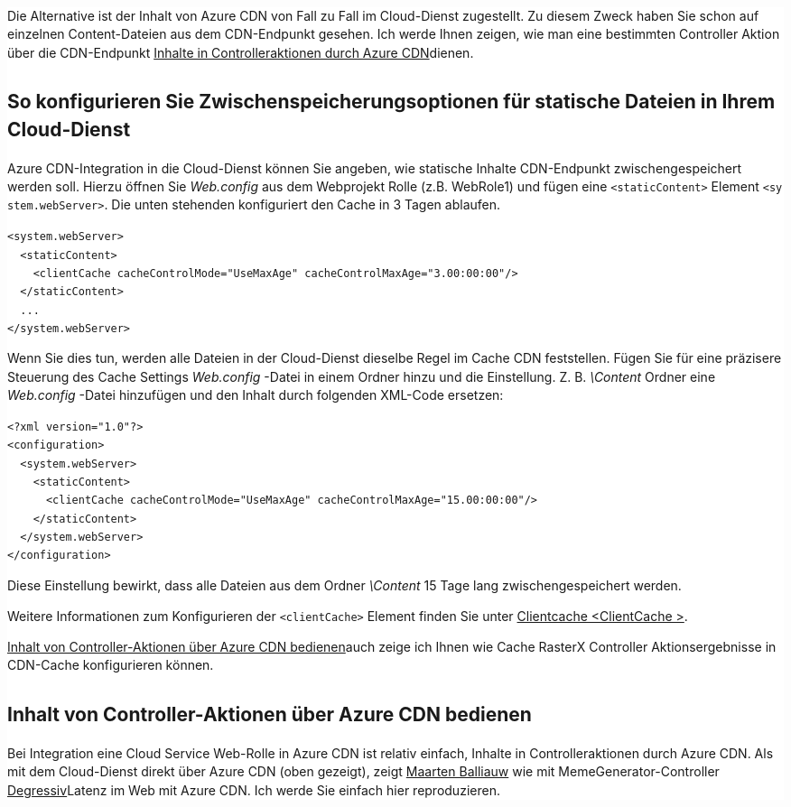 Die Alternative ist der Inhalt von Azure CDN von Fall zu Fall im Cloud-Dienst zugestellt. Zu diesem Zweck haben Sie schon auf einzelnen Content-Dateien aus dem CDN-Endpunkt gesehen. Ich werde Ihnen zeigen, wie man eine bestimmten Controller Aktion über die CDN-Endpunkt [Inhalte in Controlleraktionen durch Azure CDN](#controller)dienen.

<a name="caching"></a>
## <a name="configure-caching-options-for-static-files-in-your-cloud-service"></a>So konfigurieren Sie Zwischenspeicherungsoptionen für statische Dateien in Ihrem Cloud-Dienst ##

Azure CDN-Integration in die Cloud-Dienst können Sie angeben, wie statische Inhalte CDN-Endpunkt zwischengespeichert werden soll. Hierzu öffnen Sie *Web.config* aus dem Webprojekt Rolle (z.B. WebRole1) und fügen eine `<staticContent>` Element `<system.webServer>`. Die unten stehenden konfiguriert den Cache in 3 Tagen ablaufen.  

    <system.webServer>
      <staticContent>
        <clientCache cacheControlMode="UseMaxAge" cacheControlMaxAge="3.00:00:00"/>
      </staticContent>
      ...
    </system.webServer>

Wenn Sie dies tun, werden alle Dateien in der Cloud-Dienst dieselbe Regel im Cache CDN feststellen. Fügen Sie für eine präzisere Steuerung des Cache Settings *Web.config* -Datei in einem Ordner hinzu und die Einstellung. Z. B. *\Content* Ordner eine *Web.config* -Datei hinzufügen und den Inhalt durch folgenden XML-Code ersetzen:

    <?xml version="1.0"?>
    <configuration>
      <system.webServer>
        <staticContent>
          <clientCache cacheControlMode="UseMaxAge" cacheControlMaxAge="15.00:00:00"/>
        </staticContent>
      </system.webServer>
    </configuration>

Diese Einstellung bewirkt, dass alle Dateien aus dem Ordner *\Content* 15 Tage lang zwischengespeichert werden.

Weitere Informationen zum Konfigurieren der `<clientCache>` Element finden Sie unter [Clientcache &lt;ClientCache >](http://www.iis.net/configreference/system.webserver/staticcontent/clientcache).

[Inhalt von Controller-Aktionen über Azure CDN bedienen](#controller)auch zeige ich Ihnen wie Cache RasterX Controller Aktionsergebnisse in CDN-Cache konfigurieren können.

<a name="controller"></a>
## <a name="serve-content-from-controller-actions-through-azure-cdn"></a>Inhalt von Controller-Aktionen über Azure CDN bedienen ##

Bei Integration eine Cloud Service Web-Rolle in Azure CDN ist relativ einfach, Inhalte in Controlleraktionen durch Azure CDN. Als mit dem Cloud-Dienst direkt über Azure CDN (oben gezeigt), zeigt [Maarten Balliauw](https://twitter.com/maartenballiauw) wie mit MemeGenerator-Controller [Degressiv](http://channel9.msdn.com/events/TechDays/Techdays-2014-the-Netherlands/Reducing-latency-on-the-web-with-the-Windows-Azure-CDN)Latenz im Web mit Azure CDN. Ich werde Sie einfach hier reproduzieren.
